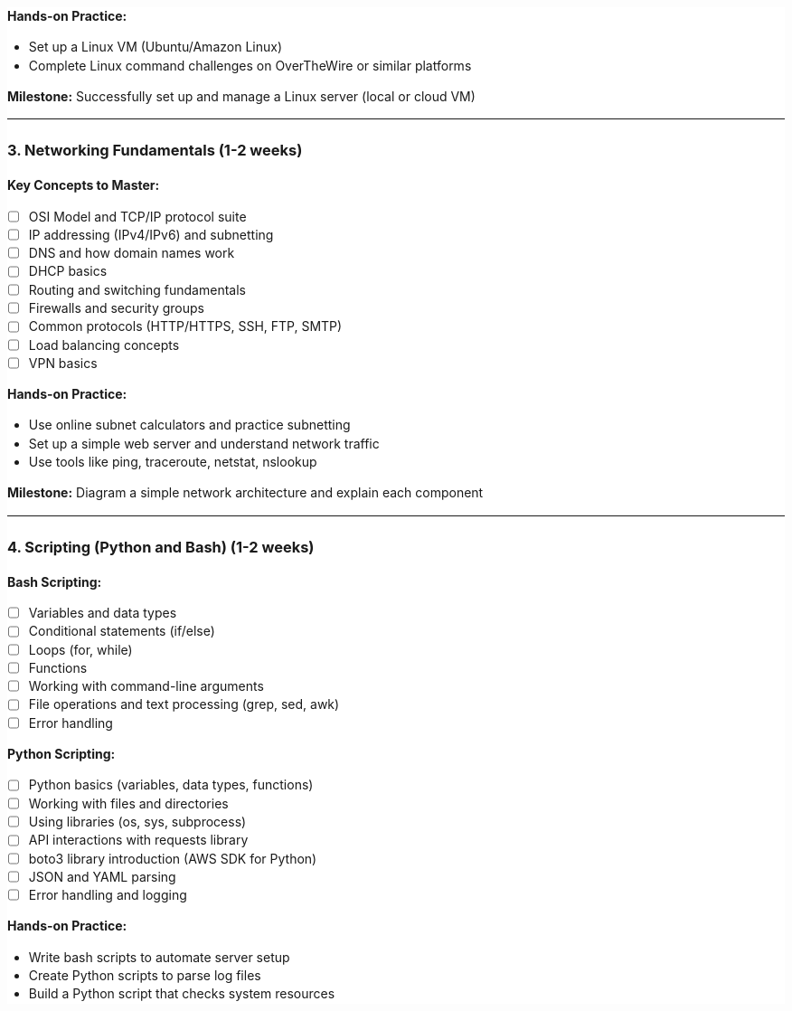 **Hands-on Practice:**
- Set up a Linux VM (Ubuntu/Amazon Linux)
- Complete Linux command challenges on OverTheWire or similar platforms

**Milestone:** Successfully set up and manage a Linux server (local or cloud VM)

---

### 3. Networking Fundamentals (1-2 weeks)

**Key Concepts to Master:**
- [ ] OSI Model and TCP/IP protocol suite
- [ ] IP addressing (IPv4/IPv6) and subnetting
- [ ] DNS and how domain names work
- [ ] DHCP basics
- [ ] Routing and switching fundamentals
- [ ] Firewalls and security groups
- [ ] Common protocols (HTTP/HTTPS, SSH, FTP, SMTP)
- [ ] Load balancing concepts
- [ ] VPN basics

**Hands-on Practice:**
- Use online subnet calculators and practice subnetting
- Set up a simple web server and understand network traffic
- Use tools like ping, traceroute, netstat, nslookup

**Milestone:** Diagram a simple network architecture and explain each component

---

### 4. Scripting (Python and Bash) (1-2 weeks)

**Bash Scripting:**
- [ ] Variables and data types
- [ ] Conditional statements (if/else)
- [ ] Loops (for, while)
- [ ] Functions
- [ ] Working with command-line arguments
- [ ] File operations and text processing (grep, sed, awk)
- [ ] Error handling

**Python Scripting:**
- [ ] Python basics (variables, data types, functions)
- [ ] Working with files and directories
- [ ] Using libraries (os, sys, subprocess)
- [ ] API interactions with requests library
- [ ] boto3 library introduction (AWS SDK for Python)
- [ ] JSON and YAML parsing
- [ ] Error handling and logging

**Hands-on Practice:**
- Write bash scripts to automate server setup
- Create Python scripts to parse log files
- Build a Python script that checks system resources
